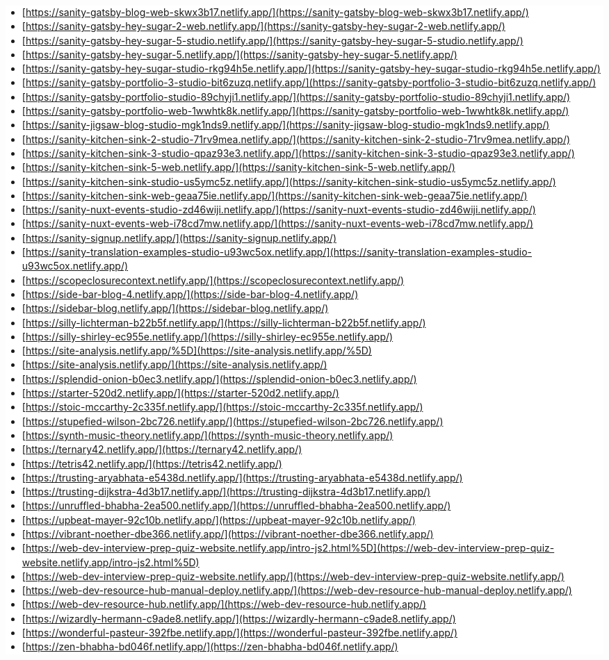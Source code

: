 - [https://sanity-gatsby-blog-web-skwx3b17.netlify.app/](https://sanity-gatsby-blog-web-skwx3b17.netlify.app/)
- [https://sanity-gatsby-hey-sugar-2-web.netlify.app/](https://sanity-gatsby-hey-sugar-2-web.netlify.app/)
- [https://sanity-gatsby-hey-sugar-5-studio.netlify.app/](https://sanity-gatsby-hey-sugar-5-studio.netlify.app/)
- [https://sanity-gatsby-hey-sugar-5.netlify.app/](https://sanity-gatsby-hey-sugar-5.netlify.app/)
- [https://sanity-gatsby-hey-sugar-studio-rkg94h5e.netlify.app/](https://sanity-gatsby-hey-sugar-studio-rkg94h5e.netlify.app/)
- [https://sanity-gatsby-portfolio-3-studio-bit6zuzq.netlify.app/](https://sanity-gatsby-portfolio-3-studio-bit6zuzq.netlify.app/)
- [https://sanity-gatsby-portfolio-studio-89chyji1.netlify.app/](https://sanity-gatsby-portfolio-studio-89chyji1.netlify.app/)
- [https://sanity-gatsby-portfolio-web-1wwhtk8k.netlify.app/](https://sanity-gatsby-portfolio-web-1wwhtk8k.netlify.app/)
- [https://sanity-jigsaw-blog-studio-mgk1nds9.netlify.app/](https://sanity-jigsaw-blog-studio-mgk1nds9.netlify.app/)
- [https://sanity-kitchen-sink-2-studio-71rv9mea.netlify.app/](https://sanity-kitchen-sink-2-studio-71rv9mea.netlify.app/)
- [https://sanity-kitchen-sink-3-studio-qpaz93e3.netlify.app/](https://sanity-kitchen-sink-3-studio-qpaz93e3.netlify.app/)
- [https://sanity-kitchen-sink-5-web.netlify.app/](https://sanity-kitchen-sink-5-web.netlify.app/)
- [https://sanity-kitchen-sink-studio-us5ymc5z.netlify.app/](https://sanity-kitchen-sink-studio-us5ymc5z.netlify.app/)
- [https://sanity-kitchen-sink-web-geaa75ie.netlify.app/](https://sanity-kitchen-sink-web-geaa75ie.netlify.app/)
- [https://sanity-nuxt-events-studio-zd46wiji.netlify.app/](https://sanity-nuxt-events-studio-zd46wiji.netlify.app/)
- [https://sanity-nuxt-events-web-i78cd7mw.netlify.app/](https://sanity-nuxt-events-web-i78cd7mw.netlify.app/)
- [https://sanity-signup.netlify.app/](https://sanity-signup.netlify.app/)
- [https://sanity-translation-examples-studio-u93wc5ox.netlify.app/](https://sanity-translation-examples-studio-u93wc5ox.netlify.app/)
- [https://scopeclosurecontext.netlify.app/](https://scopeclosurecontext.netlify.app/)
- [https://side-bar-blog-4.netlify.app/](https://side-bar-blog-4.netlify.app/)
- [https://sidebar-blog.netlify.app/](https://sidebar-blog.netlify.app/)
- [https://silly-lichterman-b22b5f.netlify.app/](https://silly-lichterman-b22b5f.netlify.app/)
- [https://silly-shirley-ec955e.netlify.app/](https://silly-shirley-ec955e.netlify.app/)
- [https://site-analysis.netlify.app/%5D](https://site-analysis.netlify.app/%5D)
- [https://site-analysis.netlify.app/](https://site-analysis.netlify.app/)
- [https://splendid-onion-b0ec3.netlify.app/](https://splendid-onion-b0ec3.netlify.app/)
- [https://starter-520d2.netlify.app/](https://starter-520d2.netlify.app/)
- [https://stoic-mccarthy-2c335f.netlify.app/](https://stoic-mccarthy-2c335f.netlify.app/)
- [https://stupefied-wilson-2bc726.netlify.app/](https://stupefied-wilson-2bc726.netlify.app/)
- [https://synth-music-theory.netlify.app/](https://synth-music-theory.netlify.app/)
- [https://ternary42.netlify.app/](https://ternary42.netlify.app/)
- [https://tetris42.netlify.app/](https://tetris42.netlify.app/)
- [https://trusting-aryabhata-e5438d.netlify.app/](https://trusting-aryabhata-e5438d.netlify.app/)
- [https://trusting-dijkstra-4d3b17.netlify.app/](https://trusting-dijkstra-4d3b17.netlify.app/)
- [https://unruffled-bhabha-2ea500.netlify.app/](https://unruffled-bhabha-2ea500.netlify.app/)
- [https://upbeat-mayer-92c10b.netlify.app/](https://upbeat-mayer-92c10b.netlify.app/)
- [https://vibrant-noether-dbe366.netlify.app/](https://vibrant-noether-dbe366.netlify.app/)
- [https://web-dev-interview-prep-quiz-website.netlify.app/intro-js2.html%5D](https://web-dev-interview-prep-quiz-website.netlify.app/intro-js2.html%5D)
- [https://web-dev-interview-prep-quiz-website.netlify.app/](https://web-dev-interview-prep-quiz-website.netlify.app/)
- [https://web-dev-resource-hub-manual-deploy.netlify.app/](https://web-dev-resource-hub-manual-deploy.netlify.app/)
- [https://web-dev-resource-hub.netlify.app/](https://web-dev-resource-hub.netlify.app/)
- [https://wizardly-hermann-c9ade8.netlify.app/](https://wizardly-hermann-c9ade8.netlify.app/)
- [https://wonderful-pasteur-392fbe.netlify.app/](https://wonderful-pasteur-392fbe.netlify.app/)
- [https://zen-bhabha-bd046f.netlify.app/](https://zen-bhabha-bd046f.netlify.app/)
